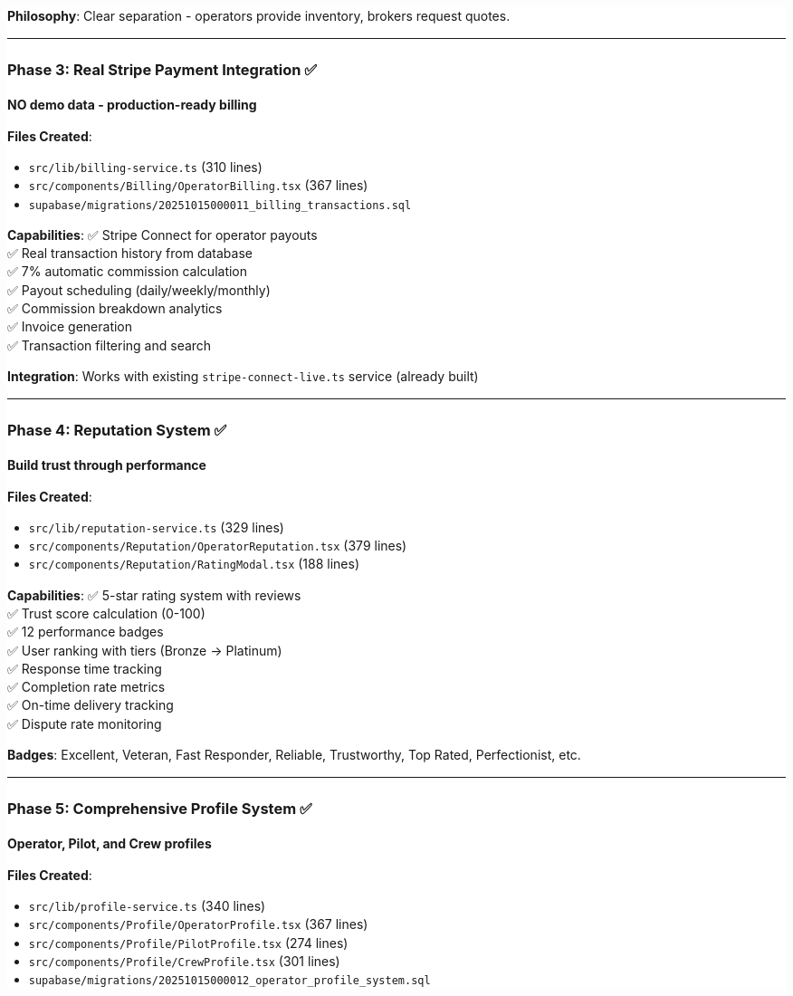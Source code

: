 **Philosophy**: Clear separation - operators provide inventory, brokers request quotes.

---

### Phase 3: Real Stripe Payment Integration ✅
**NO demo data - production-ready billing**

**Files Created**:
- `src/lib/billing-service.ts` (310 lines)
- `src/components/Billing/OperatorBilling.tsx` (367 lines)
- `supabase/migrations/20251015000011_billing_transactions.sql`

**Capabilities**:
✅ Stripe Connect for operator payouts  
✅ Real transaction history from database  
✅ 7% automatic commission calculation  
✅ Payout scheduling (daily/weekly/monthly)  
✅ Commission breakdown analytics  
✅ Invoice generation  
✅ Transaction filtering and search  

**Integration**: Works with existing `stripe-connect-live.ts` service (already built)

---

### Phase 4: Reputation System ✅
**Build trust through performance**

**Files Created**:
- `src/lib/reputation-service.ts` (329 lines)
- `src/components/Reputation/OperatorReputation.tsx` (379 lines)
- `src/components/Reputation/RatingModal.tsx` (188 lines)

**Capabilities**:
✅ 5-star rating system with reviews  
✅ Trust score calculation (0-100)  
✅ 12 performance badges  
✅ User ranking with tiers (Bronze → Platinum)  
✅ Response time tracking  
✅ Completion rate metrics  
✅ On-time delivery tracking  
✅ Dispute rate monitoring  

**Badges**: Excellent, Veteran, Fast Responder, Reliable, Trustworthy, Top Rated, Perfectionist, etc.

---

### Phase 5: Comprehensive Profile System ✅
**Operator, Pilot, and Crew profiles**

**Files Created**:
- `src/lib/profile-service.ts` (340 lines)
- `src/components/Profile/OperatorProfile.tsx` (367 lines)
- `src/components/Profile/PilotProfile.tsx` (274 lines)
- `src/components/Profile/CrewProfile.tsx` (301 lines)
- `supabase/migrations/20251015000012_operator_profile_system.sql`
